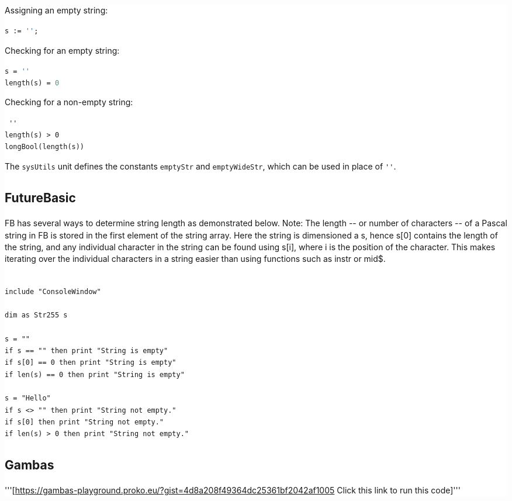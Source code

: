Assigning an empty string:

```pascal
s := '';
```

Checking for an empty string:

```pascal
s = ''
length(s) = 0
```

Checking for a non-empty string:

```pascal>s <
 ''
length(s) > 0
longBool(length(s))
```

The <code>sysUtils</code> unit defines the constants <code>emptyStr</code> and <code>emptyWideStr</code>, which can be used in place of <code>&#39;&#39;</code>.


## FutureBasic

FB has several ways to determine string length as demonstrated below.
Note: The length -- or number of characters -- of a Pascal string in FB is stored in the first element of the string array. Here the string is dimensioned a s, hence s[0] contains the length of the string, and any individual character in the string can be found using s[i], where i is the position of the character. This makes iterating over the individual characters in a string easier than using functions such as instr or mid$.

```futurebasic

include "ConsoleWindow"

dim as Str255 s

s = ""
if s == "" then print "String is empty"
if s[0] == 0 then print "String is empty"
if len(s) == 0 then print "String is empty"

s = "Hello"
if s <> "" then print "String not empty."
if s[0] then print "String not empty."
if len(s) > 0 then print "String not empty."

```



## Gambas

'''[https://gambas-playground.proko.eu/?gist=4d8a208f49364dc25361bf2042af1005 Click this link to run this code]'''
